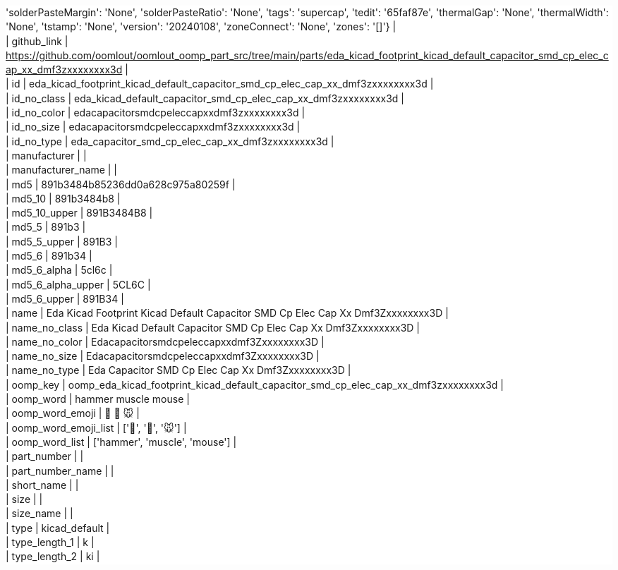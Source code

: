 'solderPasteMargin': 'None', 'solderPasteRatio': 'None', 'tags': 'supercap', 'tedit': '65faf87e', 'thermalGap': 'None', 'thermalWidth': 'None', 'tstamp': 'None', 'version': '20240108', 'zoneConnect': 'None', 'zones': '[]'} |  
| github_link | https://github.com/oomlout/oomlout_oomp_part_src/tree/main/parts/eda_kicad_footprint_kicad_default_capacitor_smd_cp_elec_cap_xx_dmf3zxxxxxxxx3d |  
| id | eda_kicad_footprint_kicad_default_capacitor_smd_cp_elec_cap_xx_dmf3zxxxxxxxx3d |  
| id_no_class | eda_kicad_default_capacitor_smd_cp_elec_cap_xx_dmf3zxxxxxxxx3d |  
| id_no_color | edacapacitorsmdcpeleccapxxdmf3zxxxxxxxx3d |  
| id_no_size | edacapacitorsmdcpeleccapxxdmf3zxxxxxxxx3d |  
| id_no_type | eda_capacitor_smd_cp_elec_cap_xx_dmf3zxxxxxxxx3d |  
| manufacturer |  |  
| manufacturer_name |  |  
| md5 | 891b3484b85236dd0a628c975a80259f |  
| md5_10 | 891b3484b8 |  
| md5_10_upper | 891B3484B8 |  
| md5_5 | 891b3 |  
| md5_5_upper | 891B3 |  
| md5_6 | 891b34 |  
| md5_6_alpha | 5cl6c |  
| md5_6_alpha_upper | 5CL6C |  
| md5_6_upper | 891B34 |  
| name | Eda Kicad Footprint Kicad Default Capacitor SMD Cp Elec Cap Xx Dmf3Zxxxxxxxx3D |  
| name_no_class | Eda Kicad Default Capacitor SMD Cp Elec Cap Xx Dmf3Zxxxxxxxx3D |  
| name_no_color | Edacapacitorsmdcpeleccapxxdmf3Zxxxxxxxx3D |  
| name_no_size | Edacapacitorsmdcpeleccapxxdmf3Zxxxxxxxx3D |  
| name_no_type | Eda Capacitor SMD Cp Elec Cap Xx Dmf3Zxxxxxxxx3D |  
| oomp_key | oomp_eda_kicad_footprint_kicad_default_capacitor_smd_cp_elec_cap_xx_dmf3zxxxxxxxx3d |  
| oomp_word | hammer muscle mouse |  
| oomp_word_emoji | :hammer: :muscle: :mouse: |  
| oomp_word_emoji_list | [':hammer:', ':muscle:', ':mouse:'] |  
| oomp_word_list | ['hammer', 'muscle', 'mouse'] |  
| part_number |  |  
| part_number_name |  |  
| short_name |  |  
| size |  |  
| size_name |  |  
| type | kicad_default |  
| type_length_1 | k |  
| type_length_2 | ki |  